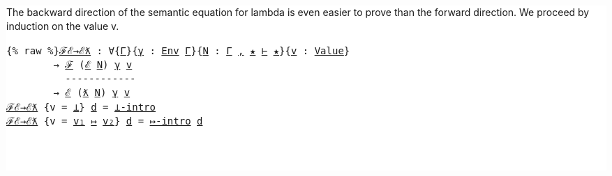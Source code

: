 The backward direction of the semantic equation for lambda is even
easier to prove than the forward direction. We proceed by induction on
the value v.

<pre class="Agda">{% raw %}<a id="ℱℰ→ℰƛ"></a><a id="3732" href="{% endraw %}{{ site.baseurl }}{% link out/plfa/Compositional.md %}{% raw %}#3732" class="Function">ℱℰ→ℰƛ</a> <a id="3738" class="Symbol">:</a> <a id="3740" class="Symbol">∀{</a><a id="3742" href="{% endraw %}{{ site.baseurl }}{% link out/plfa/Compositional.md %}{% raw %}#3742" class="Bound">Γ</a><a id="3743" class="Symbol">}{</a><a id="3745" href="{% endraw %}{{ site.baseurl }}{% link out/plfa/Compositional.md %}{% raw %}#3745" class="Bound">γ</a> <a id="3747" class="Symbol">:</a> <a id="3749" href="{% endraw %}{{ site.baseurl }}{% link out/plfa/Denotational.md %}{% raw %}#7234" class="Function">Env</a> <a id="3753" href="{% endraw %}{{ site.baseurl }}{% link out/plfa/Compositional.md %}{% raw %}#3742" class="Bound">Γ</a><a id="3754" class="Symbol">}{</a><a id="3756" href="{% endraw %}{{ site.baseurl }}{% link out/plfa/Compositional.md %}{% raw %}#3756" class="Bound">N</a> <a id="3758" class="Symbol">:</a> <a id="3760" href="{% endraw %}{{ site.baseurl }}{% link out/plfa/Compositional.md %}{% raw %}#3742" class="Bound">Γ</a> <a id="3762" href="{% endraw %}{{ site.baseurl }}{% link out/plfa/Untyped.md %}{% raw %}#3018" class="InductiveConstructor Operator">,</a> <a id="3764" href="{% endraw %}{{ site.baseurl }}{% link out/plfa/Untyped.md %}{% raw %}#2694" class="InductiveConstructor">★</a> <a id="3766" href="{% endraw %}{{ site.baseurl }}{% link out/plfa/Untyped.md %}{% raw %}#4150" class="Datatype Operator">⊢</a> <a id="3768" href="{% endraw %}{{ site.baseurl }}{% link out/plfa/Untyped.md %}{% raw %}#2694" class="InductiveConstructor">★</a><a id="3769" class="Symbol">}{</a><a id="3771" href="{% endraw %}{{ site.baseurl }}{% link out/plfa/Compositional.md %}{% raw %}#3771" class="Bound">v</a> <a id="3773" class="Symbol">:</a> <a id="3775" href="{% endraw %}{{ site.baseurl }}{% link out/plfa/Denotational.md %}{% raw %}#4000" class="Datatype">Value</a><a id="3780" class="Symbol">}</a>
        <a id="3790" class="Symbol">→</a> <a id="3792" href="{% endraw %}{{ site.baseurl }}{% link out/plfa/Compositional.md %}{% raw %}#1684" class="Function">ℱ</a> <a id="3794" class="Symbol">(</a><a id="3795" href="{% endraw %}{{ site.baseurl }}{% link out/plfa/Denotational.md %}{% raw %}#17998" class="Function">ℰ</a> <a id="3797" href="{% endraw %}{{ site.baseurl }}{% link out/plfa/Compositional.md %}{% raw %}#3756" class="Bound">N</a><a id="3798" class="Symbol">)</a> <a id="3800" href="{% endraw %}{{ site.baseurl }}{% link out/plfa/Compositional.md %}{% raw %}#3745" class="Bound">γ</a> <a id="3802" href="{% endraw %}{{ site.baseurl }}{% link out/plfa/Compositional.md %}{% raw %}#3771" class="Bound">v</a>
          <a id="3814" class="Comment">------------</a>
        <a id="3835" class="Symbol">→</a> <a id="3837" href="{% endraw %}{{ site.baseurl }}{% link out/plfa/Denotational.md %}{% raw %}#17998" class="Function">ℰ</a> <a id="3839" class="Symbol">(</a><a id="3840" href="{% endraw %}{{ site.baseurl }}{% link out/plfa/Untyped.md %}{% raw %}#4238" class="InductiveConstructor Operator">ƛ</a> <a id="3842" href="{% endraw %}{{ site.baseurl }}{% link out/plfa/Compositional.md %}{% raw %}#3756" class="Bound">N</a><a id="3843" class="Symbol">)</a> <a id="3845" href="{% endraw %}{{ site.baseurl }}{% link out/plfa/Compositional.md %}{% raw %}#3745" class="Bound">γ</a> <a id="3847" href="{% endraw %}{{ site.baseurl }}{% link out/plfa/Compositional.md %}{% raw %}#3771" class="Bound">v</a>
<a id="3849" href="{% endraw %}{{ site.baseurl }}{% link out/plfa/Compositional.md %}{% raw %}#3732" class="Function">ℱℰ→ℰƛ</a> <a id="3855" class="Symbol">{</a><a id="3856" class="Argument">v</a> <a id="3858" class="Symbol">=</a> <a id="3860" href="{% endraw %}{{ site.baseurl }}{% link out/plfa/Denotational.md %}{% raw %}#4020" class="InductiveConstructor">⊥</a><a id="3861" class="Symbol">}</a> <a id="3863" href="{% endraw %}{{ site.baseurl }}{% link out/plfa/Compositional.md %}{% raw %}#3863" class="Bound">d</a> <a id="3865" class="Symbol">=</a> <a id="3867" href="{% endraw %}{{ site.baseurl }}{% link out/plfa/Denotational.md %}{% raw %}#9915" class="InductiveConstructor">⊥-intro</a>
<a id="3875" href="{% endraw %}{{ site.baseurl }}{% link out/plfa/Compositional.md %}{% raw %}#3732" class="Function">ℱℰ→ℰƛ</a> <a id="3881" class="Symbol">{</a><a id="3882" class="Argument">v</a> <a id="3884" class="Symbol">=</a> <a id="3886" href="{% endraw %}{{ site.baseurl }}{% link out/plfa/Compositional.md %}{% raw %}#3886" class="Bound">v₁</a> <a id="3889" href="{% endraw %}{{ site.baseurl }}{% link out/plfa/Denotational.md %}{% raw %}#4032" class="InductiveConstructor Operator">↦</a> <a id="3891" href="{% endraw %}{{ site.baseurl }}{% link out/plfa/Compositional.md %}{% raw %}#3891" class="Bound">v₂</a><a id="3893" class="Symbol">}</a> <a id="3895" href="{% endraw %}{{ site.baseurl }}{% link out/plfa/Compositional.md %}{% raw %}#3895" class="Bound">d</a> <a id="3897" class="Symbol">=</a> <a id="3899" href="{% endraw %}{{ site.baseurl }}{% link out/plfa/Denotational.md %}{% raw %}#9791" class="InductiveConstructor">↦-intro</a> <a id="3907" href="{% endraw %}{{ site.baseurl }}{% link out/plfa/Compositional.md %}{% raw %}#3895" class="Bound">d</a>